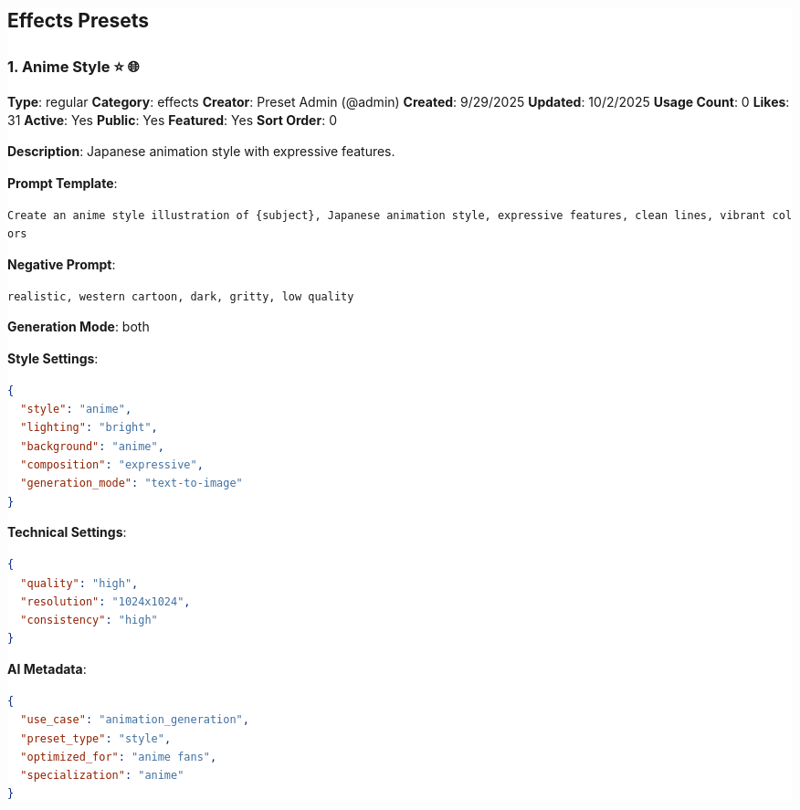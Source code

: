 
## Effects Presets

### 1. Anime Style ⭐ 🌐

**Type**: regular
**Category**: effects
**Creator**: Preset Admin (@admin)
**Created**: 9/29/2025
**Updated**: 10/2/2025
**Usage Count**: 0
**Likes**: 31
**Active**: Yes
**Public**: Yes
**Featured**: Yes
**Sort Order**: 0

**Description**:
Japanese animation style with expressive features.

**Prompt Template**:
```
Create an anime style illustration of {subject}, Japanese animation style, expressive features, clean lines, vibrant colors
```

**Negative Prompt**:
```
realistic, western cartoon, dark, gritty, low quality
```

**Generation Mode**: both

**Style Settings**:
```json
{
  "style": "anime",
  "lighting": "bright",
  "background": "anime",
  "composition": "expressive",
  "generation_mode": "text-to-image"
}
```

**Technical Settings**:
```json
{
  "quality": "high",
  "resolution": "1024x1024",
  "consistency": "high"
}
```

**AI Metadata**:
```json
{
  "use_case": "animation_generation",
  "preset_type": "style",
  "optimized_for": "anime fans",
  "specialization": "anime"
}
```
